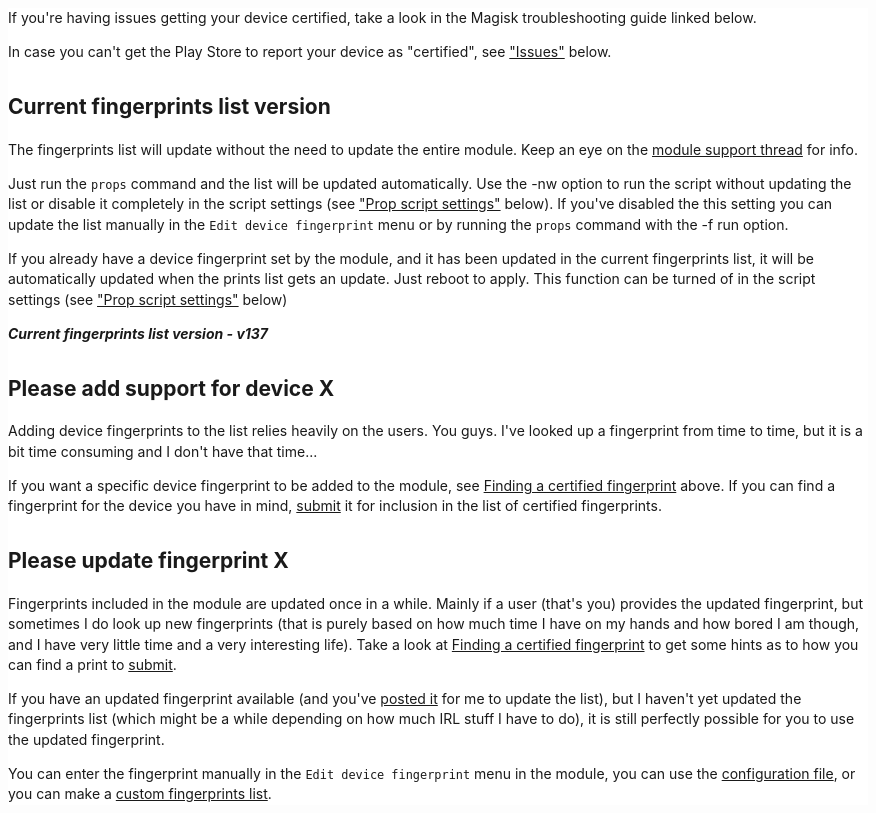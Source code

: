 If you're having issues getting your device certified, take a look in the Magisk troubleshooting guide linked below.

In case you can't get the Play Store to report your device as "certified", see ["Issues"](https://github.com/Magisk-Modules-Repo/MagiskHide-Props-Config#issues-support-etc) below.


## Current fingerprints list version
The fingerprints list will update without the need to update the entire module. Keep an eye on the [module support thread](https://forum.xda-developers.com/apps/magisk/module-magiskhide-props-config-t3789228) for info.

Just run the `props` command and the list will be updated automatically. Use the -nw option to run the script without updating the list or disable it completely in the script settings (see ["Prop script settings"](https://github.com/Magisk-Modules-Repo/MagiskHide-Props-Config#prop-script-settings) below). If you've disabled the this setting you can update the list manually in the `Edit device fingerprint` menu or by running the `props` command with the -f run option.

If you already have a device fingerprint set by the module, and it has been updated in the current fingerprints list, it will be automatically updated when the prints list gets an update. Just reboot to apply. This function can be turned of in the script settings (see ["Prop script settings"](https://github.com/Magisk-Modules-Repo/MagiskHide-Props-Config#prop-script-settings) below)

**_Current fingerprints list version - v137_**


## Please add support for device X
Adding device fingerprints to the list relies heavily on the users. You guys. I've looked up a fingerprint from time to time, but it is a bit time consuming and I don't have that time...

If you want a specific device fingerprint to be added to the module, see [Finding a certified fingerprint](https://github.com/Magisk-Modules-Repo/MagiskHide-Props-Config/blob/master/README.md#finding-a-certified-fingerprint) above. If you can find a fingerprint for the device you have in mind, [submit](https://github.com/Magisk-Modules-Repo/MagiskHide-Props-Config/blob/master/README.md#how-do-i-submit-a-fingerprint) it for inclusion in the list of certified fingerprints.


## Please update fingerprint X
Fingerprints included in the module are updated once in a while. Mainly if a user (that's you) provides the updated fingerprint, but sometimes I do look up new fingerprints (that is purely based on how much time I have on my hands and how bored I am though, and I have very little time and a very interesting life). Take a look at [Finding a certified fingerprint](https://github.com/Magisk-Modules-Repo/MagiskHidePropsConf/blob/master/README.md#finding-a-certified-fingerprint) to get some hints as to how you can find a print to [submit](https://github.com/Magisk-Modules-Repo/MagiskHide-Props-Config/blob/master/README.md#how-do-i-submit-a-fingerprint).

If you have an updated fingerprint available (and you've [posted it](https://github.com/Magisk-Modules-Repo/MagiskHide-Props-Config/blob/master/README.md#how-do-i-submit-a-fingerprint) for me to update the list), but I haven't yet updated the fingerprints list (which might be a while depending on how much IRL stuff I have to do), it is still perfectly possible for you to use the updated fingerprint.

You can enter the fingerprint manually in the `Edit device fingerprint` menu in the module, you can use the [configuration file](https://github.com/Magisk-Modules-Repo/MagiskHidePropsConf#configuration-file), or you can make a [custom fingerprints list](https://github.com/Magisk-Modules-Repo/MagiskHidePropsConf#custom-fingerprints-list).

